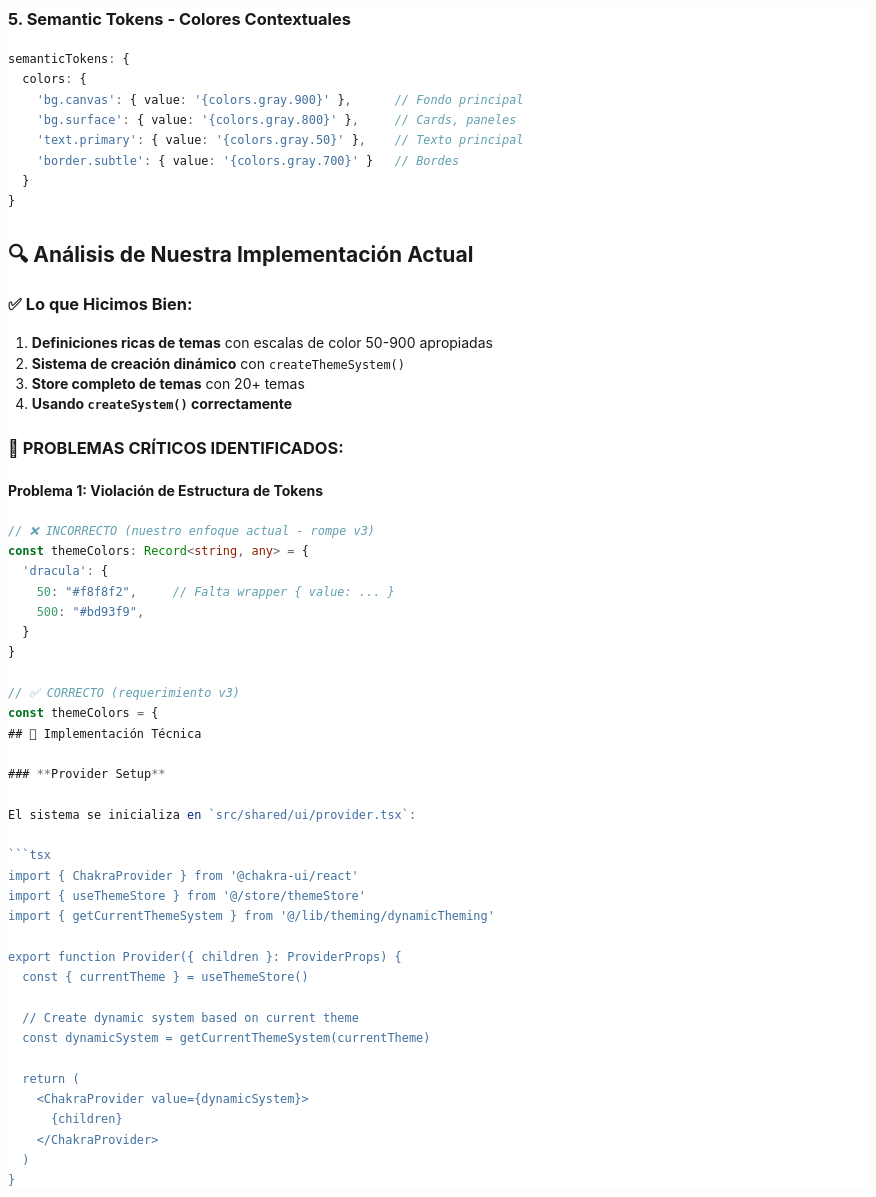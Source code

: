 ### **5. Semantic Tokens - Colores Contextuales**

```typescript
semanticTokens: {
  colors: {
    'bg.canvas': { value: '{colors.gray.900}' },      // Fondo principal
    'bg.surface': { value: '{colors.gray.800}' },     // Cards, paneles
    'text.primary': { value: '{colors.gray.50}' },    // Texto principal
    'border.subtle': { value: '{colors.gray.700}' }   // Bordes
  }
}
```

## 🔍 **Análisis de Nuestra Implementación Actual**

### ✅ **Lo que Hicimos Bien:**
1. **Definiciones ricas de temas** con escalas de color 50-900 apropiadas
2. **Sistema de creación dinámico** con `createThemeSystem()` 
3. **Store completo de temas** con 20+ temas
4. **Usando `createSystem()` correctamente**

### 🚨 **PROBLEMAS CRÍTICOS IDENTIFICADOS:**

#### **Problema 1: Violación de Estructura de Tokens**
```typescript
// ❌ INCORRECTO (nuestro enfoque actual - rompe v3)
const themeColors: Record<string, any> = {
  'dracula': {
    50: "#f8f8f2",     // Falta wrapper { value: ... }
    500: "#bd93f9",
  }
}

// ✅ CORRECTO (requerimiento v3)
const themeColors = {
## 🔧 Implementación Técnica

### **Provider Setup**

El sistema se inicializa en `src/shared/ui/provider.tsx`:

```tsx
import { ChakraProvider } from '@chakra-ui/react'
import { useThemeStore } from '@/store/themeStore'
import { getCurrentThemeSystem } from '@/lib/theming/dynamicTheming'

export function Provider({ children }: ProviderProps) {
  const { currentTheme } = useThemeStore()
  
  // Create dynamic system based on current theme
  const dynamicSystem = getCurrentThemeSystem(currentTheme)
  
  return (
    <ChakraProvider value={dynamicSystem}>
      {children}
    </ChakraProvider>
  )
}
```
